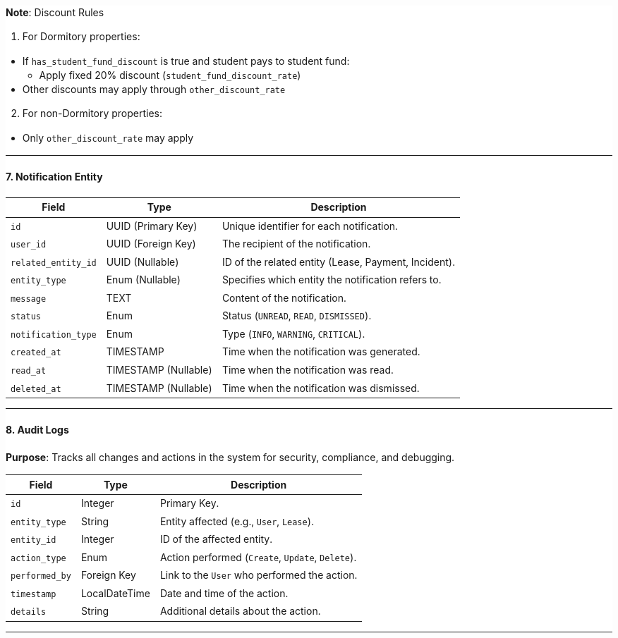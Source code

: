 **Note**: Discount Rules

1. For Dormitory properties:

- If `has_student_fund_discount` is true and student pays to student fund:
  - Apply fixed 20% discount (`student_fund_discount_rate`)
- Other discounts may apply through `other_discount_rate`

2. For non-Dormitory properties:

- Only `other_discount_rate` may apply

---

#### 7. Notification Entity

| Field | Type | Description |
|-------|------|-------------|
| `id` | UUID (Primary Key) | Unique identifier for each notification. |
| `user_id` | UUID (Foreign Key) | The recipient of the notification. |
| `related_entity_id` | UUID (Nullable) | ID of the related entity (Lease, Payment, Incident). |
| `entity_type` | Enum (Nullable) | Specifies which entity the notification refers to. |
| `message` | TEXT | Content of the notification. |
| `status` | Enum | Status (`UNREAD`, `READ`, `DISMISSED`). |
| `notification_type` | Enum | Type (`INFO`, `WARNING`, `CRITICAL`). |
| `created_at` | TIMESTAMP | Time when the notification was generated. |
| `read_at` | TIMESTAMP (Nullable) | Time when the notification was read. |
| `deleted_at` | TIMESTAMP (Nullable) | Time when the notification was dismissed. |

---

#### 8. Audit Logs

**Purpose**: Tracks all changes and actions in the system for security, compliance, and debugging.

| Field | Type | Description |
|-------|------|-------------|
| `id` | Integer | Primary Key. |
| `entity_type` | String | Entity affected (e.g., `User`, `Lease`). |
| `entity_id` | Integer | ID of the affected entity. |
| `action_type` | Enum | Action performed (`Create`, `Update`, `Delete`). |
| `performed_by` | Foreign Key | Link to the `User` who performed the action. |
| `timestamp` | LocalDateTime | Date and time of the action. |
| `details` | String | Additional details about the action. |

---